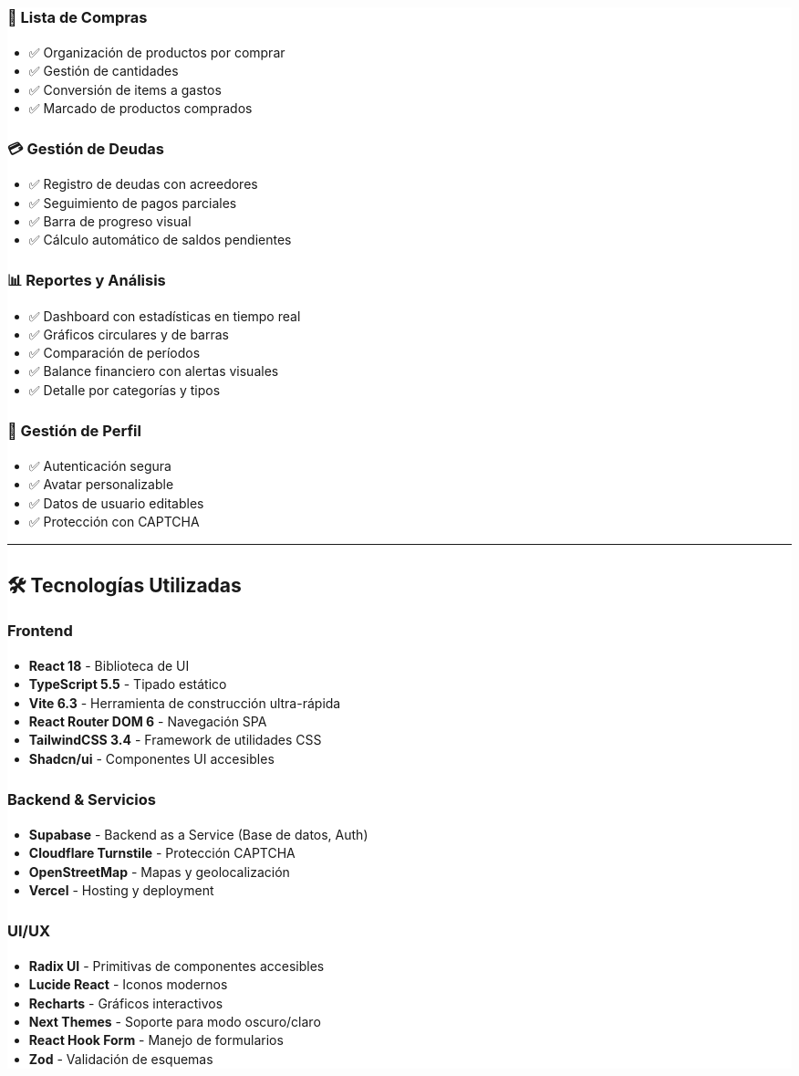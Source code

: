 ### 🛒 Lista de Compras
- ✅ Organización de productos por comprar
- ✅ Gestión de cantidades
- ✅ Conversión de items a gastos
- ✅ Marcado de productos comprados

### 💳 Gestión de Deudas
- ✅ Registro de deudas con acreedores
- ✅ Seguimiento de pagos parciales
- ✅ Barra de progreso visual
- ✅ Cálculo automático de saldos pendientes

### 📊 Reportes y Análisis
- ✅ Dashboard con estadísticas en tiempo real
- ✅ Gráficos circulares y de barras
- ✅ Comparación de períodos
- ✅ Balance financiero con alertas visuales
- ✅ Detalle por categorías y tipos

### 👤 Gestión de Perfil
- ✅ Autenticación segura
- ✅ Avatar personalizable
- ✅ Datos de usuario editables
- ✅ Protección con CAPTCHA

---

## 🛠 Tecnologías Utilizadas

### Frontend
- **React 18** - Biblioteca de UI
- **TypeScript 5.5** - Tipado estático
- **Vite 6.3** - Herramienta de construcción ultra-rápida
- **React Router DOM 6** - Navegación SPA
- **TailwindCSS 3.4** - Framework de utilidades CSS
- **Shadcn/ui** - Componentes UI accesibles

### Backend & Servicios
- **Supabase** - Backend as a Service (Base de datos, Auth)
- **Cloudflare Turnstile** - Protección CAPTCHA
- **OpenStreetMap** - Mapas y geolocalización
- **Vercel** - Hosting y deployment

### UI/UX
- **Radix UI** - Primitivas de componentes accesibles
- **Lucide React** - Iconos modernos
- **Recharts** - Gráficos interactivos
- **Next Themes** - Soporte para modo oscuro/claro
- **React Hook Form** - Manejo de formularios
- **Zod** - Validación de esquemas
